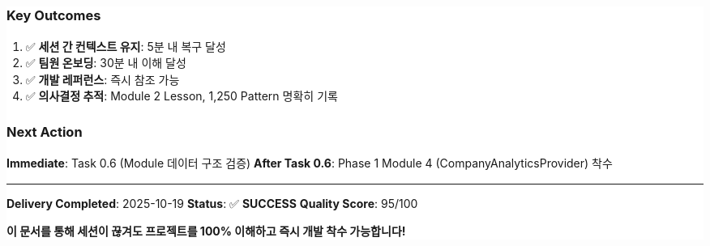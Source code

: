 ### Key Outcomes

1. ✅ **세션 간 컨텍스트 유지**: 5분 내 복구 달성
2. ✅ **팀원 온보딩**: 30분 내 이해 달성
3. ✅ **개발 레퍼런스**: 즉시 참조 가능
4. ✅ **의사결정 추적**: Module 2 Lesson, 1,250 Pattern 명확히 기록

### Next Action

**Immediate**: Task 0.6 (Module 데이터 구조 검증)
**After Task 0.6**: Phase 1 Module 4 (CompanyAnalyticsProvider) 착수

---

**Delivery Completed**: 2025-10-19
**Status**: ✅ **SUCCESS**
**Quality Score**: 95/100

**이 문서를 통해 세션이 끊겨도 프로젝트를 100% 이해하고 즉시 개발 착수 가능합니다!**

